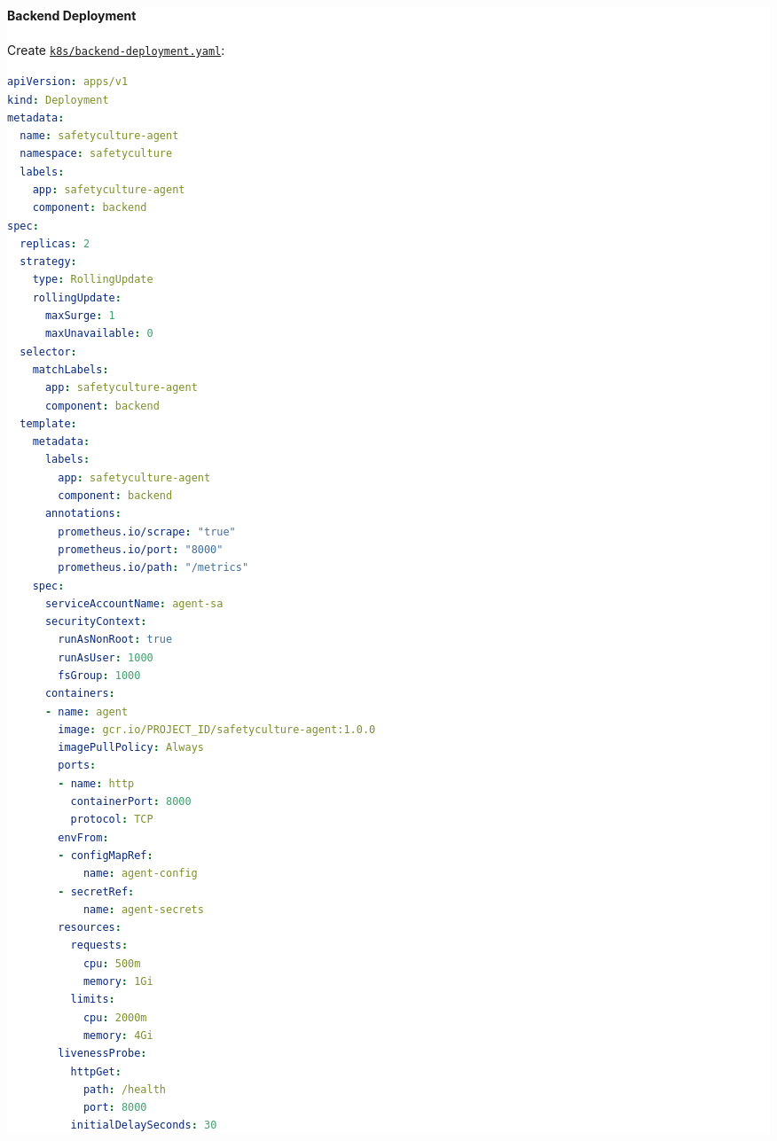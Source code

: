 #### Backend Deployment

Create [`k8s/backend-deployment.yaml`](k8s/backend-deployment.yaml):

```yaml
apiVersion: apps/v1
kind: Deployment
metadata:
  name: safetyculture-agent
  namespace: safetyculture
  labels:
    app: safetyculture-agent
    component: backend
spec:
  replicas: 2
  strategy:
    type: RollingUpdate
    rollingUpdate:
      maxSurge: 1
      maxUnavailable: 0
  selector:
    matchLabels:
      app: safetyculture-agent
      component: backend
  template:
    metadata:
      labels:
        app: safetyculture-agent
        component: backend
      annotations:
        prometheus.io/scrape: "true"
        prometheus.io/port: "8000"
        prometheus.io/path: "/metrics"
    spec:
      serviceAccountName: agent-sa
      securityContext:
        runAsNonRoot: true
        runAsUser: 1000
        fsGroup: 1000
      containers:
      - name: agent
        image: gcr.io/PROJECT_ID/safetyculture-agent:1.0.0
        imagePullPolicy: Always
        ports:
        - name: http
          containerPort: 8000
          protocol: TCP
        envFrom:
        - configMapRef:
            name: agent-config
        - secretRef:
            name: agent-secrets
        resources:
          requests:
            cpu: 500m
            memory: 1Gi
          limits:
            cpu: 2000m
            memory: 4Gi
        livenessProbe:
          httpGet:
            path: /health
            port: 8000
          initialDelaySeconds: 30
```